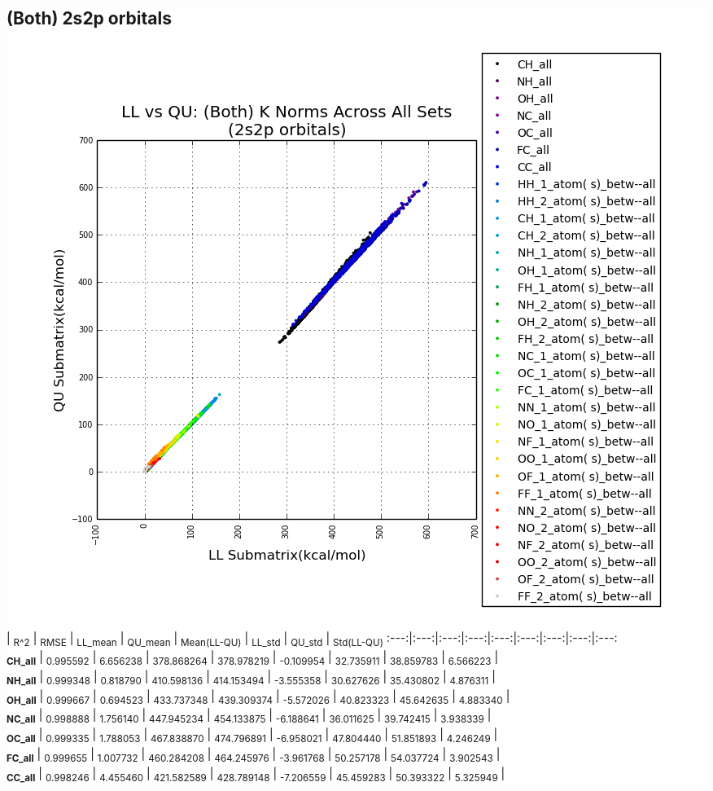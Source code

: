 ## (Both) 2s2p orbitals

<p align="center"><img src=/Data/normPlots/Both/Both/plots/Both_K.png /></p>

  | <sub>R^2</sub> | <sub>RMSE</sub> | <sub>LL_mean</sub> | <sub>QU_mean</sub> | <sub>Mean(LL-QU)</sub> | <sub>LL_std</sub> | <sub>QU_std</sub> | <sub>Std(LL-QU)</sub>
:---:|:---:|:---:|:---:|:---:|:---:|:---:|:---:|:---:  
<b><sub>CH_all</sub></b> | <sub>0.995592</sub> | <sub>6.656238</sub> | <sub>378.868264</sub> | <sub>378.978219</sub> | <sub>-0.109954</sub> | <sub>32.735911</sub> | <sub>38.859783</sub> | <sub>6.566223</sub> |   
<b><sub>NH_all</sub></b> | <sub>0.999348</sub> | <sub>0.818790</sub> | <sub>410.598136</sub> | <sub>414.153494</sub> | <sub>-3.555358</sub> | <sub>30.627626</sub> | <sub>35.430802</sub> | <sub>4.876311</sub> |   
<b><sub>OH_all</sub></b> | <sub>0.999667</sub> | <sub>0.694523</sub> | <sub>433.737348</sub> | <sub>439.309374</sub> | <sub>-5.572026</sub> | <sub>40.823323</sub> | <sub>45.642635</sub> | <sub>4.883340</sub> |   
<b><sub>NC_all</sub></b> | <sub>0.998888</sub> | <sub>1.756140</sub> | <sub>447.945234</sub> | <sub>454.133875</sub> | <sub>-6.188641</sub> | <sub>36.011625</sub> | <sub>39.742415</sub> | <sub>3.938339</sub> |   
<b><sub>OC_all</sub></b> | <sub>0.999335</sub> | <sub>1.788053</sub> | <sub>467.838870</sub> | <sub>474.796891</sub> | <sub>-6.958021</sub> | <sub>47.804440</sub> | <sub>51.851893</sub> | <sub>4.246249</sub> |   
<b><sub>FC_all</sub></b> | <sub>0.999655</sub> | <sub>1.007732</sub> | <sub>460.284208</sub> | <sub>464.245976</sub> | <sub>-3.961768</sub> | <sub>50.257178</sub> | <sub>54.037724</sub> | <sub>3.902543</sub> |   
<b><sub>CC_all</sub></b> | <sub>0.998246</sub> | <sub>4.455460</sub> | <sub>421.582589</sub> | <sub>428.789148</sub> | <sub>-7.206559</sub> | <sub>45.459283</sub> | <sub>50.393322</sub> | <sub>5.325949</sub> |   